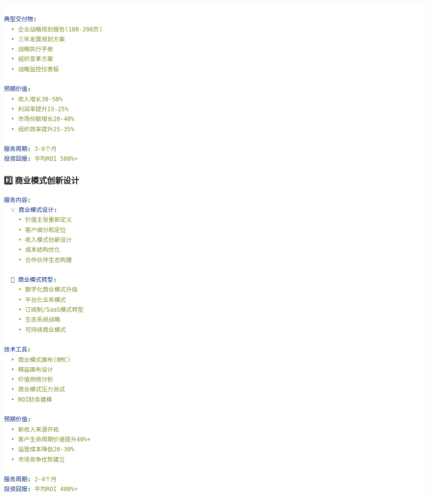 ```yaml

典型交付物:
  • 企业战略规划报告(100-200页)
  • 三年发展规划方案
  • 战略执行手册
  • 组织变革方案
  • 战略监控仪表板

预期价值:
  • 收入增长30-50%
  • 利润率提升15-25%
  • 市场份额增长20-40%
  • 组织效率提升25-35%

服务周期: 3-6个月
投资回报: 平均ROI 500%+
```

### 2️⃣ 商业模式创新设计
```yaml
服务内容:
  💡 商业模式设计:
    • 价值主张重新定义
    • 客户细分和定位
    • 收入模式创新设计
    • 成本结构优化
    • 合作伙伴生态构建
    
  🔄 商业模式转型:
    • 数字化商业模式升级
    • 平台化业务模式
    • 订阅制/SaaS模式转型
    • 生态系统战略
    • 可持续商业模式

技术工具:
  • 商业模式画布(BMC)
  • 精益画布设计
  • 价值网络分析
  • 商业模式压力测试
  • ROI财务建模

预期价值:
  • 新收入来源开拓
  • 客户生命周期价值提升40%+
  • 运营成本降低20-30%
  • 市场竞争优势建立

服务周期: 2-4个月
投资回报: 平均ROI 400%+
```
